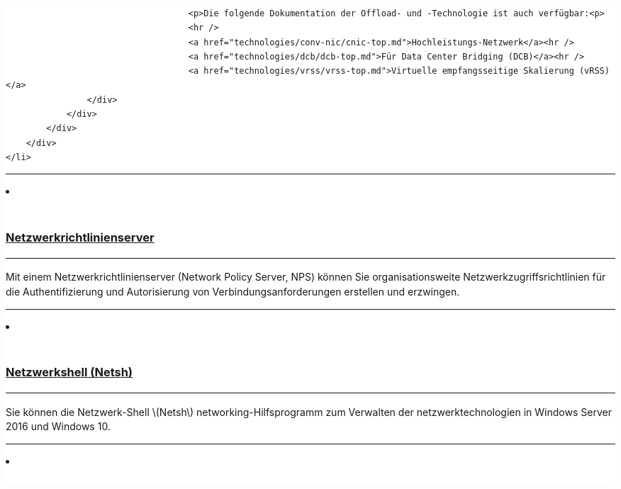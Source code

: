                                         <p>Die folgende Dokumentation der Offload- und -Technologie ist auch verfügbar:<p>
                                        <hr />
                                        <a href="technologies/conv-nic/cnic-top.md">Hochleistungs-Netzwerk</a><hr />
                                        <a href="technologies/dcb/dcb-top.md">Für Data Center Bridging (DCB)</a><hr />
                                        <a href="technologies/vrss/vrss-top.md">Virtuelle empfangsseitige Skalierung (vRSS)</a>
                    </div>
                </div>
            </div>
        </div>
    </li>
<HR />
<li>
                         <div class="cardSize">
                                <div class="cardPadding">
                                    <div class="card">
                                        <div class="cardImageOuter">
                                            <div class="cardImage">
                                                <img src="../media/i-network.svg" alt="" />
                                            </div>
                                        </div>
                                        <div class="cardText">
                                        <h3><a href="technologies/nps/nps-top.md">Netzwerkrichtlinienserver</a><hr /></h3>
                                        <p>
Mit einem Netzwerkrichtlinienserver (Network Policy Server, NPS) können Sie organisationsweite Netzwerkzugriffsrichtlinien für die Authentifizierung und Autorisierung von Verbindungsanforderungen erstellen und erzwingen.</p>
                    </div>
                </div>
            </div>
        </div>
    </li>
<HR />
<li>
                         <div class="cardSize">
                                <div class="cardPadding">
                                    <div class="card">
                                        <div class="cardImageOuter">
                                            <div class="cardImage">
                                                <img src="../media/i-network.svg" alt="" />
                                            </div>
                                        </div>
                                        <div class="cardText">
                                        <h3><a href="technologies/netsh/netsh.md">Netzwerkshell (Netsh)</a><hr /></h3>
                                        <p>
Sie können die Netzwerk-Shell \(Netsh\) networking-Hilfsprogramm zum Verwalten der netzwerktechnologien in Windows Server 2016 und Windows 10.</p>
                    </div>
                </div>
            </div>
        </div>
    </li>
<HR />
<li>
                         <div class="cardSize">
                                <div class="cardPadding">
                                    <div class="card">
                                        <div class="cardImageOuter">
                                            <div class="cardImage">
                                                <img src="../media/i-network.svg" alt="" />
                                            </div>
                                        </div>
                                        <div class="cardText">